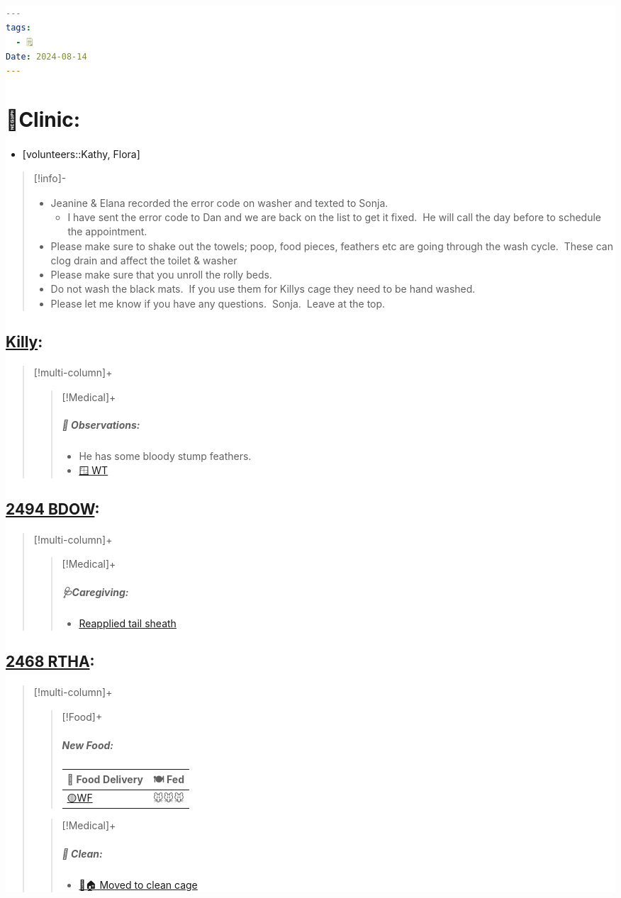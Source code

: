 ```yaml
---
tags:
  - 🗒️
Date: 2024-08-14
---
```


# 🏥Clinic:
- [volunteers::Kathy, Flora]

> [!info]-
> - Jeanine & Elana recorded the error code on washer and texted to Sonja. 
> 	- I have sent the error code to Dan and we are back on the list to get it fixed.  He will call the day before to schedule the appointment.
>  - Please make sure to shake out the towels; poop, food pieces, feathers etc are going through the wash cycle.  These can clog drain and affect the toilet & washer
>  - Please make sure that you unroll the rolly beds.  
>  - Do not wash the black mats.  If you use them for Killys cage they need to be hand washed.  
>  - Please let me know if you have any questions.  Sonja.  Leave at the top.

## [Killy](../RARE%20Birds/Ed%20Birds/Killy.md):
> [!multi-column]+
>
>> [!Medical]+
>> ##### 🔭 Observations:
>> - He has some bloody stump feathers.
>> - [🪟 WT](../Admin/Codes/Window%20time.md)

## [2494 BDOW](../RARE%20Birds/2494%20BDOW.md):
> [!multi-column]+
>
>> [!Medical]+
>> ##### 🩺Caregiving:
>> - [Reapplied tail sheath](../Admin/Codes/Reapplied%20tail%20sheath.md)
>>

## [2468 RTHA](../RARE%20Birds/2468%20RTHA.md):
> [!multi-column]+
>
>> [!Food]+
>> ##### New Food:
>> |🚚 Food Delivery| 🍽️ Fed|
>> |---|---|
>>|[🟡WF](../Admin/Codes/Whole%20food.md)|🐭🐭🐭
>
>
>> [!Medical]+
>>##### 🫧 Clean:
>> - [🧼🏠 Moved to clean cage](../Admin/Codes/Moved%20to%20clean%20cage.md)
>>
